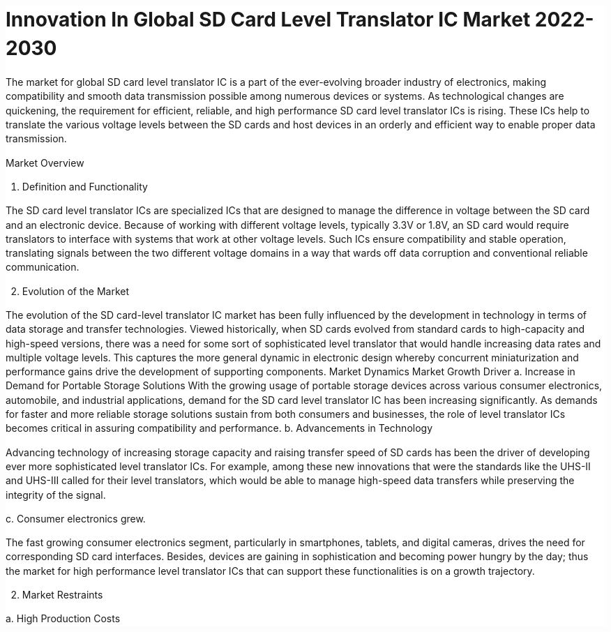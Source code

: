 # Innovation In Global SD Card Level Translator IC Market 2022-2030 #
The market for global SD card level translator IC is a part of the ever-evolving broader industry of electronics, making compatibility and smooth data transmission possible among numerous devices or systems. As technological changes are quickening, the requirement for efficient, reliable, and high performance SD card level translator ICs is rising. These ICs help to translate the various voltage levels between the SD cards and host devices in an orderly and efficient way to enable proper data transmission.

Market Overview
1. Definition and Functionality

The SD card level translator ICs are specialized ICs that are designed to manage the difference in voltage between the SD card and an electronic device. Because of working with different voltage levels, typically 3.3V or 1.8V, an SD card would require translators to interface with systems that work at other voltage levels. Such ICs ensure compatibility and stable operation, translating signals between the two different voltage domains in a way that wards off data corruption and conventional reliable communication.

2. Evolution of the Market

The evolution of the SD card-level translator IC market has been fully influenced by the development in technology in terms of data storage and transfer technologies. Viewed historically, when SD cards evolved from standard cards to high-capacity and high-speed versions, there was a need for some sort of sophisticated level translator that would handle increasing data rates and multiple voltage levels. This captures the more general dynamic in electronic design whereby concurrent miniaturization and performance gains drive the development of supporting components.
Market Dynamics
Market Growth Driver
a. Increase in Demand for Portable Storage Solutions
With the growing usage of portable storage devices across various consumer electronics, automobile, and industrial applications, demand for the SD card level translator IC has been increasing significantly. As demands for faster and more reliable storage solutions sustain from both consumers and businesses, the role of level translator ICs becomes critical in assuring compatibility and performance.
b. Advancements in Technology

Advancing technology of increasing storage capacity and raising transfer speed of SD cards has been the driver of developing ever more sophisticated level translator ICs. For example, among these new innovations that were the standards like the UHS-II and UHS-III called for their level translators, which would be able to manage high-speed data transfers while preserving the integrity of the signal.

c. Consumer electronics grew.

The fast growing consumer electronics segment, particularly in smartphones, tablets, and digital cameras, drives the need for corresponding SD card interfaces. Besides, devices are gaining in sophistication and becoming power hungry by the day; thus the market for high performance level translator ICs that can support these functionalities is on a growth trajectory.

2. Market Restraints

a. High Production Costs
